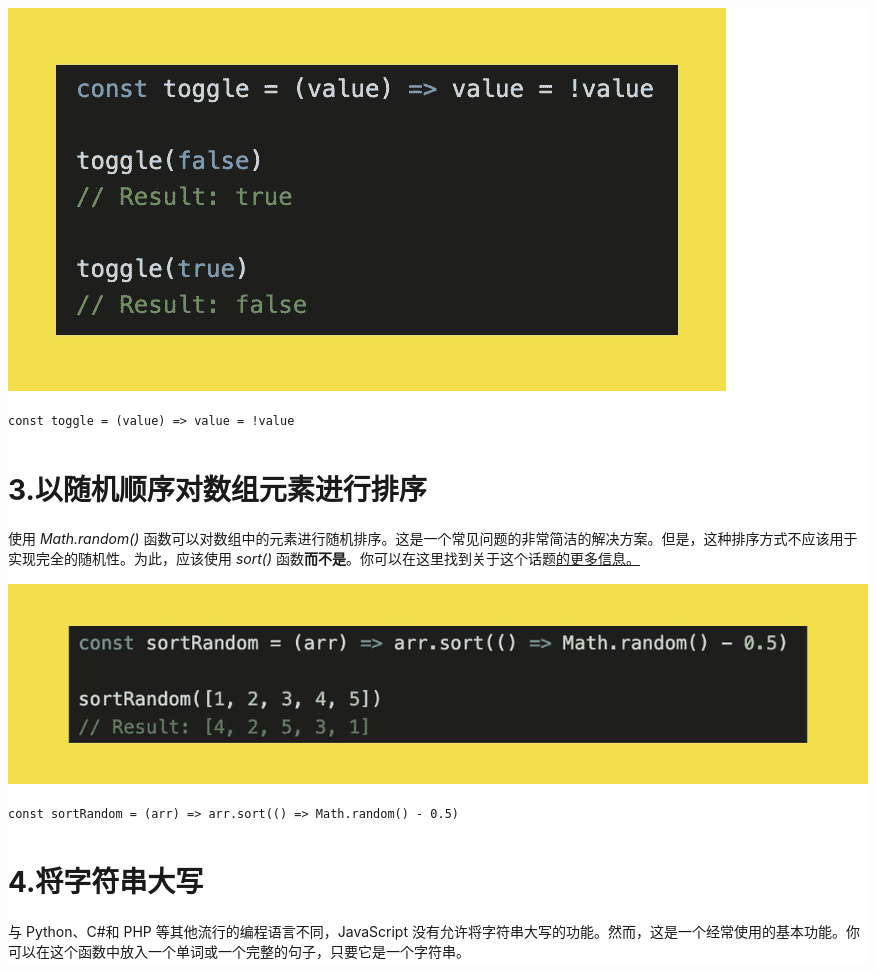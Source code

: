 ![](img/316f045a9715abc4b8373abe04cd464c.png)

```
const toggle = (value) => value = !value
```

# 3.以随机顺序对数组元素进行排序

使用 *Math.random()* 函数可以对数组中的元素进行随机排序。这是一个常见问题的非常简洁的解决方案。但是，这种排序方式不应该用于实现完全的随机性。为此，应该使用 *sort()* 函数**而不是**。你可以在这里找到关于这个话题[的更多信息。](https://javascript.info/task/shuffle)

![](img/efa5c1953af06b7f45d0d7f0c50e47dd.png)

```
const sortRandom = (arr) => arr.sort(() => Math.random() - 0.5)
```

# 4.将字符串大写

与 Python、C#和 PHP 等其他流行的编程语言不同，JavaScript 没有允许将字符串大写的功能。然而，这是一个经常使用的基本功能。你可以在这个函数中放入一个单词或一个完整的句子，只要它是一个字符串。
